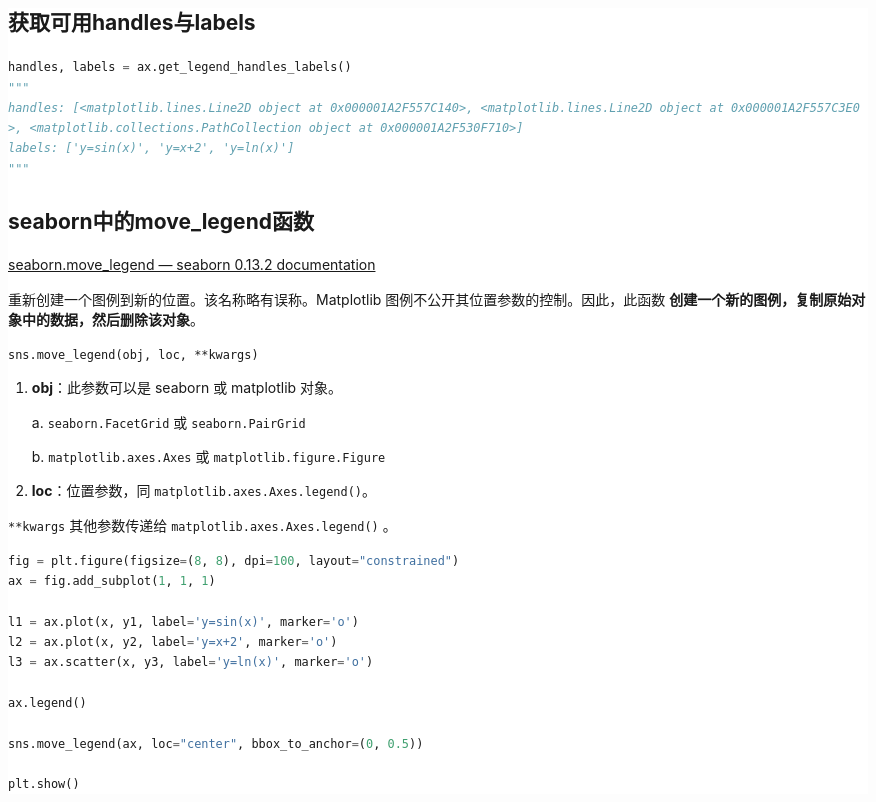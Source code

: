 ## 获取可用handles与labels

```Python  title="获取可用handles与labels" linenums="1"
handles, labels = ax.get_legend_handles_labels()
"""
handles: [<matplotlib.lines.Line2D object at 0x000001A2F557C140>, <matplotlib.lines.Line2D object at 0x000001A2F557C3E0>, <matplotlib.collections.PathCollection object at 0x000001A2F530F710>]
labels: ['y=sin(x)', 'y=x+2', 'y=ln(x)']
"""
```

## seaborn中的move_legend函数

[seaborn.move_legend — seaborn 0.13.2 documentation](https://seaborn.pydata.org/generated/seaborn.move_legend.html)

重新创建一个图例到新的位置。该名称略有误称。Matplotlib 图例不公开其位置参数的控制。因此，此函数 **创建一个新的图例，复制原始对象中的数据，然后删除该对象**。

`sns.move_legend(obj, loc, **kwargs)`

1.  **obj**：此参数可以是 seaborn 或 matplotlib 对象。

    a.  `seaborn.FacetGrid` 或 `seaborn.PairGrid`

    b.  `matplotlib.axes.Axes` 或 `matplotlib.figure.Figure`

2.  **loc**：位置参数，同 `matplotlib.axes.Axes.legend()`。

`**kwargs` 其他参数传递给 `matplotlib.axes.Axes.legend()` 。

```Python title="move_legend函数" linenums="1"
fig = plt.figure(figsize=(8, 8), dpi=100, layout="constrained")
ax = fig.add_subplot(1, 1, 1)

l1 = ax.plot(x, y1, label='y=sin(x)', marker='o')
l2 = ax.plot(x, y2, label='y=x+2', marker='o')
l3 = ax.scatter(x, y3, label='y=ln(x)', marker='o')

ax.legend()

sns.move_legend(ax, loc="center", bbox_to_anchor=(0, 0.5))

plt.show()
```
